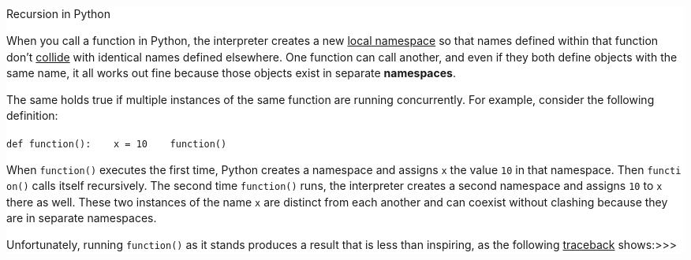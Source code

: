 <span class="text-4505230f--HeadingH600-23f228db--textContentFamily-49a318e1"><span data-key="fc61b0d822364cabb6cf39d74218a635"><span data-offset-key="fc61b0d822364cabb6cf39d74218a635:0">Recursion in Python</span></span></span>

<span class="text-4505230f--TextH400-3033861f--textContentFamily-49a318e1"><span data-key="5285c7e9e9ec4a17a10ca458c5307da6"><span data-offset-key="5285c7e9e9ec4a17a10ca458c5307da6:0">When you call a function in Python, the interpreter creates a new </span></span><a href="https://realpython.com/python-namespaces-scope/" class="link-a079aa82--primary-53a25e66--link-faf6c434"><span data-key="14aa5b5ae45a43abadb1f759db2d87ca"><span data-offset-key="14aa5b5ae45a43abadb1f759db2d87ca:0">local namespace</span></span></a><span data-key="6ab8c243e665473ab2163e05abeb029d"><span data-offset-key="6ab8c243e665473ab2163e05abeb029d:0"> so that names defined within that function don’t </span></span><a href="https://en.wikipedia.org/wiki/Name_collision" class="link-a079aa82--primary-53a25e66--link-faf6c434"><span data-key="79c4e40da3be45c2a7e895ecde76d0b6"><span data-offset-key="79c4e40da3be45c2a7e895ecde76d0b6:0">collide</span></span></a><span data-key="004ab47bab4e4b9599c5ee83f9624a7d"><span data-offset-key="004ab47bab4e4b9599c5ee83f9624a7d:0"> with identical names defined elsewhere. One function can call another, and even if they both define objects with the same name, it all works out fine because those objects exist in separate </span><span data-offset-key="004ab47bab4e4b9599c5ee83f9624a7d:1">**namespaces**</span><span data-offset-key="004ab47bab4e4b9599c5ee83f9624a7d:2">.</span></span></span>

<span class="text-4505230f--TextH400-3033861f--textContentFamily-49a318e1"><span data-key="a5fc8cbf907844cba4ae34b243fc3e5f"><span data-offset-key="a5fc8cbf907844cba4ae34b243fc3e5f:0">The same holds true if multiple instances of the same function are running concurrently. For example, consider the following definition:</span></span></span>

    def function():    x = 10    function()

<span class="text-4505230f--TextH400-3033861f--textContentFamily-49a318e1"><span data-key="3dc4533a6a024dd6b0f8b2f77c3b7dae"><span data-offset-key="3dc4533a6a024dd6b0f8b2f77c3b7dae:0">When </span><span data-offset-key="3dc4533a6a024dd6b0f8b2f77c3b7dae:1">`function()`</span><span data-offset-key="3dc4533a6a024dd6b0f8b2f77c3b7dae:2"> executes the first time, Python creates a namespace and assigns </span><span data-offset-key="3dc4533a6a024dd6b0f8b2f77c3b7dae:3">`x`</span><span data-offset-key="3dc4533a6a024dd6b0f8b2f77c3b7dae:4"> the value </span><span data-offset-key="3dc4533a6a024dd6b0f8b2f77c3b7dae:5">`10`</span><span data-offset-key="3dc4533a6a024dd6b0f8b2f77c3b7dae:6"> in that namespace. Then </span><span data-offset-key="3dc4533a6a024dd6b0f8b2f77c3b7dae:7">`function()`</span><span data-offset-key="3dc4533a6a024dd6b0f8b2f77c3b7dae:8"> calls itself recursively. The second time </span><span data-offset-key="3dc4533a6a024dd6b0f8b2f77c3b7dae:9">`function()`</span><span data-offset-key="3dc4533a6a024dd6b0f8b2f77c3b7dae:10"> runs, the interpreter creates a second namespace and assigns </span><span data-offset-key="3dc4533a6a024dd6b0f8b2f77c3b7dae:11">`10`</span><span data-offset-key="3dc4533a6a024dd6b0f8b2f77c3b7dae:12"> to </span><span data-offset-key="3dc4533a6a024dd6b0f8b2f77c3b7dae:13">`x`</span><span data-offset-key="3dc4533a6a024dd6b0f8b2f77c3b7dae:14"> there as well. These two instances of the name </span><span data-offset-key="3dc4533a6a024dd6b0f8b2f77c3b7dae:15">`x`</span><span data-offset-key="3dc4533a6a024dd6b0f8b2f77c3b7dae:16"> are distinct from each another and can coexist without clashing because they are in separate namespaces.</span></span></span>

<span class="text-4505230f--TextH400-3033861f--textContentFamily-49a318e1"><span data-key="c6c46630a3c84d5d9f0c7e8f4530415b"><span data-offset-key="c6c46630a3c84d5d9f0c7e8f4530415b:0">Unfortunately, running </span><span data-offset-key="c6c46630a3c84d5d9f0c7e8f4530415b:1">`function()`</span><span data-offset-key="c6c46630a3c84d5d9f0c7e8f4530415b:2"> as it stands produces a result that is less than inspiring, as the following </span></span><a href="https://realpython.com/python-traceback/" class="link-a079aa82--primary-53a25e66--link-faf6c434"><span data-key="6b88defea6a542078c096e508be1efdb"><span data-offset-key="6b88defea6a542078c096e508be1efdb:0">traceback</span></span></a><span data-key="27c40dc7fb6141c7bf79e26379c27b23"><span data-offset-key="27c40dc7fb6141c7bf79e26379c27b23:0"> shows:&gt;&gt;&gt;</span></span></span>
